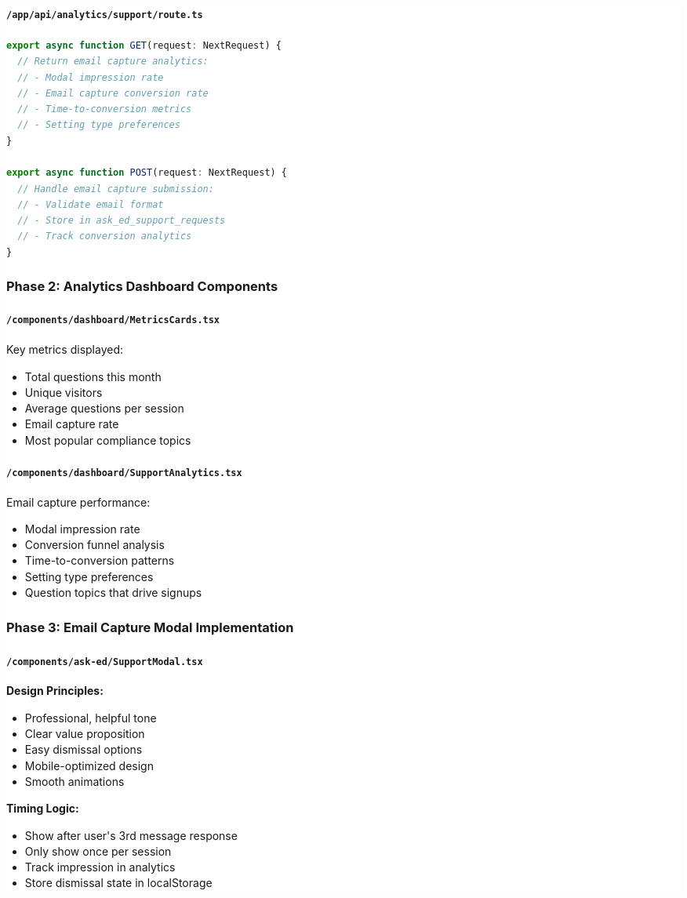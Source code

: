 #### `/app/api/analytics/support/route.ts`
```typescript
export async function GET(request: NextRequest) {
  // Return email capture analytics:
  // - Modal impression rate
  // - Email capture conversion rate
  // - Time-to-conversion metrics
  // - Setting type preferences
}

export async function POST(request: NextRequest) {
  // Handle email capture submission:
  // - Validate email format
  // - Store in ask_ed_support_requests
  // - Track conversion analytics
}
```

### Phase 2: Analytics Dashboard Components

#### `/components/dashboard/MetricsCards.tsx`
Key metrics displayed:
- Total questions this month
- Unique visitors
- Average questions per session
- Email capture rate
- Most popular compliance topics

#### `/components/dashboard/SupportAnalytics.tsx`
Email capture performance:
- Modal impression rate
- Conversion funnel analysis
- Time-to-conversion patterns
- Setting type preferences
- Question topics that drive signups

### Phase 3: Email Capture Modal Implementation

#### `/components/ask-ed/SupportModal.tsx`

**Design Principles:**
- Professional, helpful tone
- Clear value proposition
- Easy dismissal options
- Mobile-optimized design
- Smooth animations

**Timing Logic:**
- Show after user's 3rd message response
- Only show once per session
- Track impression in analytics
- Store dismissal state in localStorage
